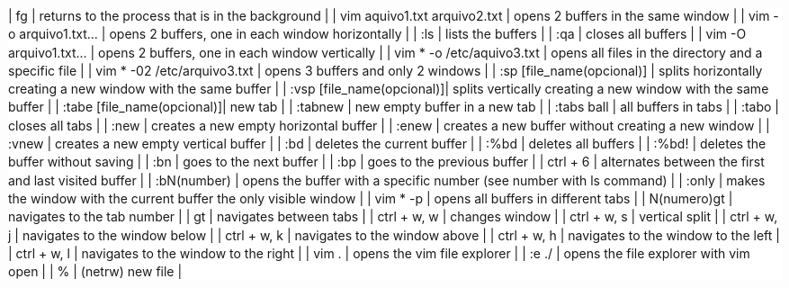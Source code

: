 | fg                        | returns to the process that is in the background                         |
| vim aquivo1.txt arquivo2.txt | opens 2 buffers in the same window                                       |
| vim -o arquivo1.txt...    | opens 2 buffers, one in each window horizontally                         |
| :ls                       | lists the buffers                                                        |
| :qa                       | closes all buffers                                                       |
| vim -O arquivo1.txt...    | opens 2 buffers, one in each window vertically                           |
| vim * -o /etc/aquivo3.txt | opens all files in the directory and a specific file                     |
| vim * -02 /etc/arquivo3.txt | opens 3 buffers and only 2 windows                                       |
| :sp [file_name(opcional)] | splits horizontally creating a new window with the same buffer           |
| :vsp [file_name(opcional)]| splits vertically creating a new window with the same buffer             |
| :tabe [file_name(opcional)]| new tab                                                                  |
| :tabnew                   | new empty buffer in a new tab                                            |
| :tabs ball                | all buffers in tabs                                                      |
| :tabo                     | closes all tabs                                                          |
| :new                      | creates a new empty horizontal buffer                                    |
| :enew                     | creates a new buffer without creating a new window                       |
| :vnew                     | creates a new empty vertical buffer                                      |
| :bd                       | deletes the current buffer                                               |
| :%bd                      | deletes all buffers                                                      |
| :%bd!                     | deletes the buffer without saving                                        |
| :bn                       | goes to the next buffer                                                  |
| :bp                       | goes to the previous buffer                                              |
| ctrl + 6                  | alternates between the first and last visited buffer                     |
| :bN(number)               | opens the buffer with a specific number (see number with ls command)     |
| :only                     | makes the window with the current buffer the only visible window         |
| vim * -p                  | opens all buffers in different tabs                                      |
| N(numero)gt               | navigates to the tab number                                              |
| gt                        | navigates between tabs                                                   |
| ctrl + w, w               | changes window                                                           |
| ctrl + w, s               | vertical split                                                           |
| ctrl + w, j               | navigates to the window below                                            |
| ctrl + w, k               | navigates to the window above                                            |
| ctrl + w, h               | navigates to the window to the left                                      |
| ctrl + w, l               | navigates to the window to the right                                     |
| vim .                     | opens the vim file explorer                                              |
| :e ./                     | opens the file explorer with vim open                                    |
| %                         | (netrw) new file                                                         |